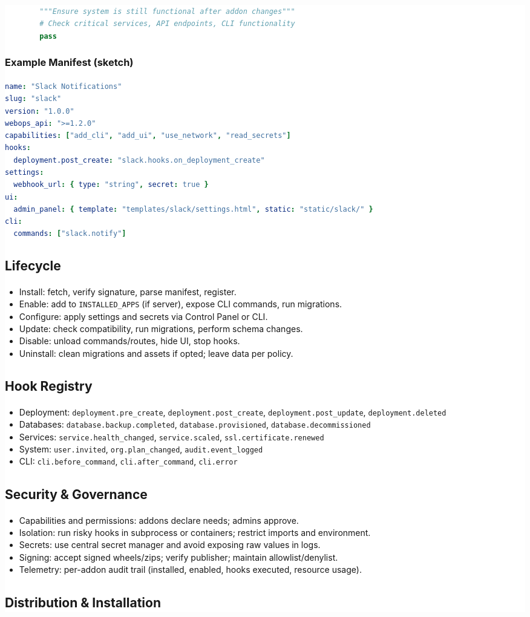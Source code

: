 ```python
        """Ensure system is still functional after addon changes"""
        # Check critical services, API endpoints, CLI functionality
        pass
```

### Example Manifest (sketch)

```yaml
name: "Slack Notifications"
slug: "slack"
version: "1.0.0"
webops_api: ">=1.2.0"
capabilities: ["add_cli", "add_ui", "use_network", "read_secrets"]
hooks:
  deployment.post_create: "slack.hooks.on_deployment_create"
settings:
  webhook_url: { type: "string", secret: true }
ui:
  admin_panel: { template: "templates/slack/settings.html", static: "static/slack/" }
cli:
  commands: ["slack.notify"]
```

## Lifecycle

- Install: fetch, verify signature, parse manifest, register.
- Enable: add to `INSTALLED_APPS` (if server), expose CLI commands, run migrations.
- Configure: apply settings and secrets via Control Panel or CLI.
- Update: check compatibility, run migrations, perform schema changes.
- Disable: unload commands/routes, hide UI, stop hooks.
- Uninstall: clean migrations and assets if opted; leave data per policy.

## Hook Registry

- Deployment: `deployment.pre_create`, `deployment.post_create`, `deployment.post_update`, `deployment.deleted`
- Databases: `database.backup.completed`, `database.provisioned`, `database.decommissioned`
- Services: `service.health_changed`, `service.scaled`, `ssl.certificate.renewed`
- System: `user.invited`, `org.plan_changed`, `audit.event_logged`
- CLI: `cli.before_command`, `cli.after_command`, `cli.error`

## Security & Governance

- Capabilities and permissions: addons declare needs; admins approve.
- Isolation: run risky hooks in subprocess or containers; restrict imports and environment.
- Secrets: use central secret manager and avoid exposing raw values in logs.
- Signing: accept signed wheels/zips; verify publisher; maintain allowlist/denylist.
- Telemetry: per-addon audit trail (installed, enabled, hooks executed, resource usage).

## Distribution & Installation
